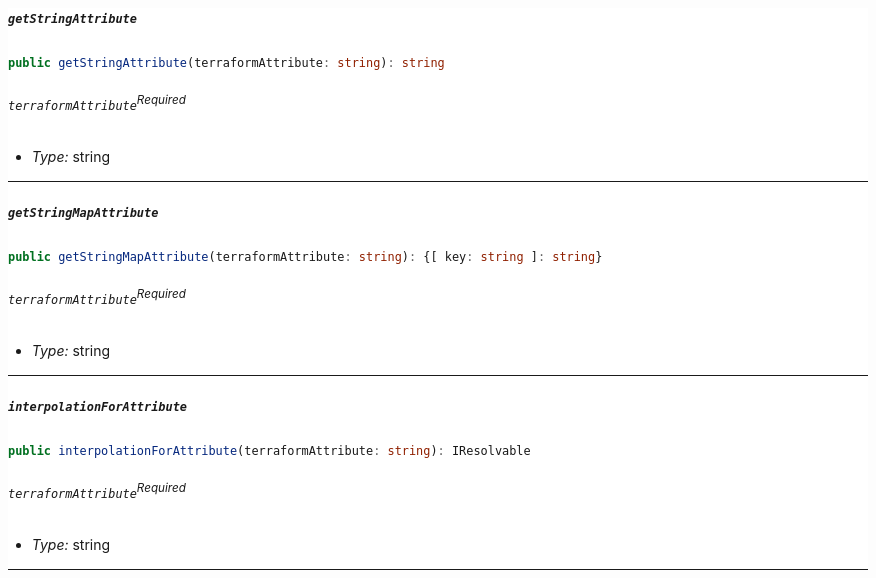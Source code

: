 ##### `getStringAttribute` <a name="getStringAttribute" id="rhizo-co-terraform-provider-oci.dataOciMarketplaceListingPackageAgreements.DataOciMarketplaceListingPackageAgreements.getStringAttribute"></a>

```typescript
public getStringAttribute(terraformAttribute: string): string
```

###### `terraformAttribute`<sup>Required</sup> <a name="terraformAttribute" id="rhizo-co-terraform-provider-oci.dataOciMarketplaceListingPackageAgreements.DataOciMarketplaceListingPackageAgreements.getStringAttribute.parameter.terraformAttribute"></a>

- *Type:* string

---

##### `getStringMapAttribute` <a name="getStringMapAttribute" id="rhizo-co-terraform-provider-oci.dataOciMarketplaceListingPackageAgreements.DataOciMarketplaceListingPackageAgreements.getStringMapAttribute"></a>

```typescript
public getStringMapAttribute(terraformAttribute: string): {[ key: string ]: string}
```

###### `terraformAttribute`<sup>Required</sup> <a name="terraformAttribute" id="rhizo-co-terraform-provider-oci.dataOciMarketplaceListingPackageAgreements.DataOciMarketplaceListingPackageAgreements.getStringMapAttribute.parameter.terraformAttribute"></a>

- *Type:* string

---

##### `interpolationForAttribute` <a name="interpolationForAttribute" id="rhizo-co-terraform-provider-oci.dataOciMarketplaceListingPackageAgreements.DataOciMarketplaceListingPackageAgreements.interpolationForAttribute"></a>

```typescript
public interpolationForAttribute(terraformAttribute: string): IResolvable
```

###### `terraformAttribute`<sup>Required</sup> <a name="terraformAttribute" id="rhizo-co-terraform-provider-oci.dataOciMarketplaceListingPackageAgreements.DataOciMarketplaceListingPackageAgreements.interpolationForAttribute.parameter.terraformAttribute"></a>

- *Type:* string

---

